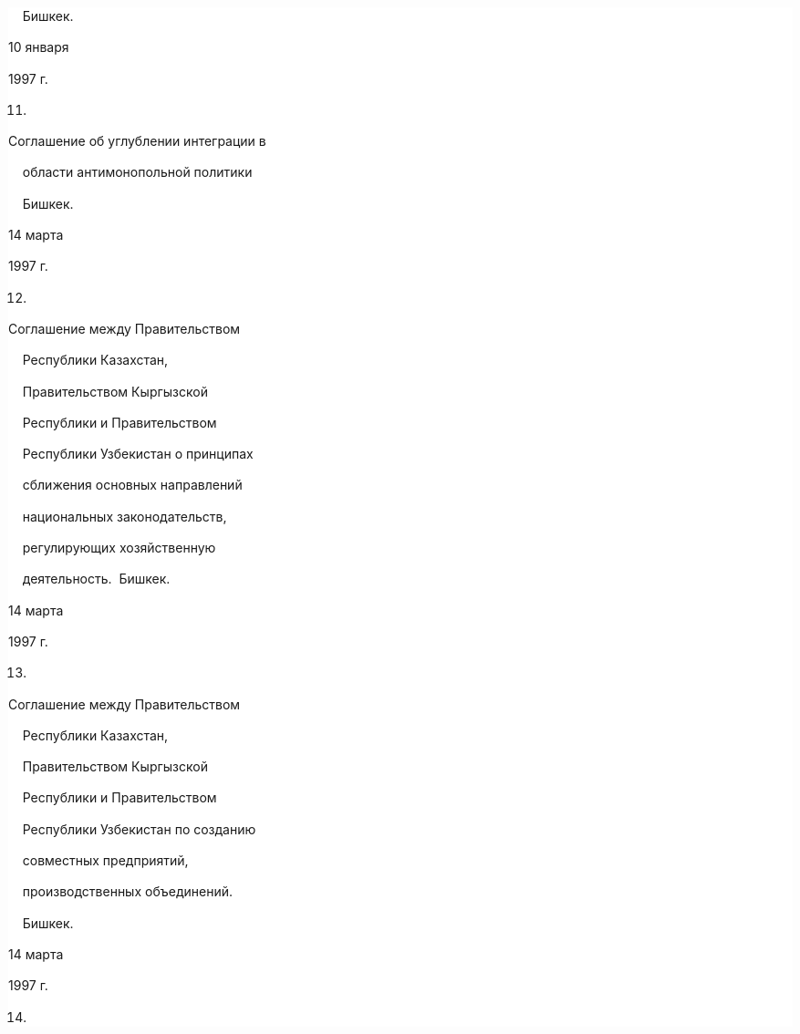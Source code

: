     Биш­кек.

10 ян­ва­ря

1997 г.

11.

Со­гла­ше­ние об углуб­ле­нии ин­те­гра­ции в

    об­ла­сти ан­ти­мо­но­поль­ной по­ли­ти­ки

    Биш­кек.

14 мар­та

1997 г.

12.

Со­гла­ше­ние меж­ду Пра­ви­тель­ством

    Рес­пуб­ли­ки Ка­зах­стан,

    Пра­ви­тель­ством Кыр­гыз­ской

    Рес­пуб­ли­ки и Пра­ви­тель­ством

    Рес­пуб­ли­ки Уз­бе­ки­стан о прин­ци­пах

    сбли­же­ния ос­нов­ных на­прав­ле­ний

    на­ци­о­наль­ных за­ко­но­да­тельств,

    ре­гу­ли­ру­ю­щих хо­зяй­ствен­ную

    де­я­тель­ность.  Биш­кек.

14 мар­та

1997 г.

13.

Со­гла­ше­ние меж­ду Пра­ви­тель­ством

    Рес­пуб­ли­ки Ка­зах­стан,

    Пра­ви­тель­ством Кыр­гыз­ской

    Рес­пуб­ли­ки и Пра­ви­тель­ством

    Рес­пуб­ли­ки Уз­бе­ки­стан по со­зда­нию

    сов­мест­ных пред­при­я­тий,

    про­из­вод­ствен­ных объ­еди­не­ний.

    Биш­кек.

14 мар­та

1997 г.

14.
